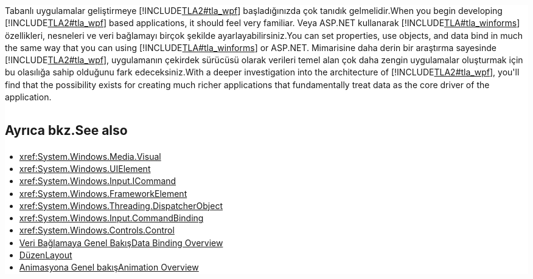  <span data-ttu-id="76789-269">Tabanlı uygulamalar geliştirmeye [!INCLUDE[TLA2#tla_wpf](../../../../includes/tla2sharptla-wpf-md.md)] başladığınızda çok tanıdık gelmelidir.</span><span class="sxs-lookup"><span data-stu-id="76789-269">When you begin developing [!INCLUDE[TLA2#tla_wpf](../../../../includes/tla2sharptla-wpf-md.md)] based applications, it should feel very familiar.</span></span> <span data-ttu-id="76789-270">Veya ASP.NET kullanarak [!INCLUDE[TLA#tla_winforms](../../../../includes/tlasharptla-winforms-md.md)] özellikleri, nesneleri ve veri bağlamayı birçok şekilde ayarlayabilirsiniz.</span><span class="sxs-lookup"><span data-stu-id="76789-270">You can set properties, use objects, and data bind in much the same way that you can using [!INCLUDE[TLA#tla_winforms](../../../../includes/tlasharptla-winforms-md.md)] or ASP.NET.</span></span> <span data-ttu-id="76789-271">Mimarisine daha derin bir araştırma sayesinde [!INCLUDE[TLA2#tla_wpf](../../../../includes/tla2sharptla-wpf-md.md)], uygulamanın çekirdek sürücüsü olarak verileri temel alan çok daha zengin uygulamalar oluşturmak için bu olasılığa sahip olduğunu fark edeceksiniz.</span><span class="sxs-lookup"><span data-stu-id="76789-271">With a deeper investigation into the architecture of [!INCLUDE[TLA2#tla_wpf](../../../../includes/tla2sharptla-wpf-md.md)], you'll find that the possibility exists for creating much richer applications that fundamentally treat data as the core driver of the application.</span></span>  
  
## <a name="see-also"></a><span data-ttu-id="76789-272">Ayrıca bkz.</span><span class="sxs-lookup"><span data-stu-id="76789-272">See also</span></span>

- <xref:System.Windows.Media.Visual>
- <xref:System.Windows.UIElement>
- <xref:System.Windows.Input.ICommand>
- <xref:System.Windows.FrameworkElement>
- <xref:System.Windows.Threading.DispatcherObject>
- <xref:System.Windows.Input.CommandBinding>
- <xref:System.Windows.Controls.Control>
- [<span data-ttu-id="76789-273">Veri Bağlamaya Genel Bakış</span><span class="sxs-lookup"><span data-stu-id="76789-273">Data Binding Overview</span></span>](../data/data-binding-overview.md)
- [<span data-ttu-id="76789-274">Düzen</span><span class="sxs-lookup"><span data-stu-id="76789-274">Layout</span></span>](layout.md)
- [<span data-ttu-id="76789-275">Animasyona Genel bakış</span><span class="sxs-lookup"><span data-stu-id="76789-275">Animation Overview</span></span>](../graphics-multimedia/animation-overview.md)
